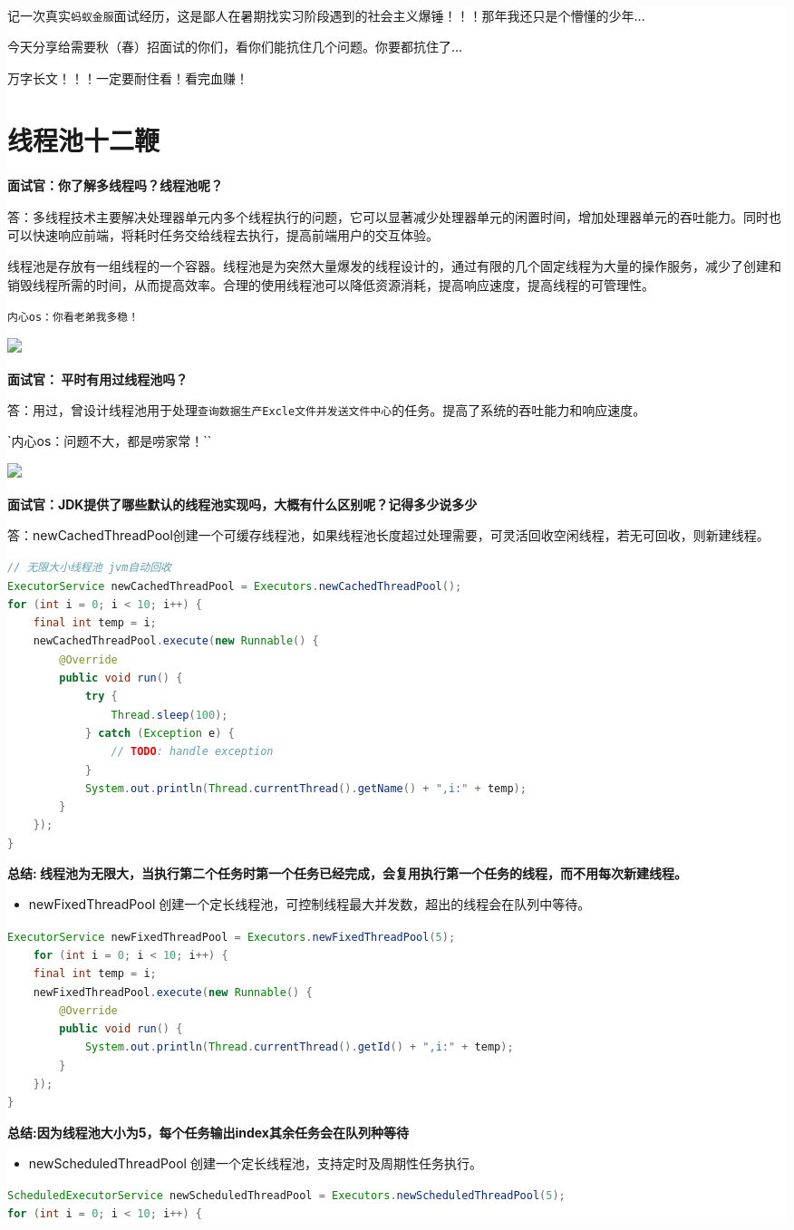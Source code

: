 记一次真实`蚂蚁金服`面试经历，这是鄙人在暑期找实习阶段遇到的社会主义爆锤！！！那年我还只是个懵懂的少年...

今天分享给需要秋（春）招面试的你们，看你们能抗住几个问题。你要都抗住了...

万字长文！！！一定要耐住看！看完血赚！

# 线程池十二鞭

**面试官：你了解多线程吗？线程池呢？**

答：多线程技术主要解决处理器单元内多个线程执行的问题，它可以显著减少处理器单元的闲置时间，增加处理器单元的吞吐能力。同时也可以快速响应前端，将耗时任务交给线程去执行，提高前端用户的交互体验。

线程池是存放有一组线程的一个容器。线程池是为突然大量爆发的线程设计的，通过有限的几个固定线程为大量的操作服务，减少了创建和销毁线程所需的时间，从而提高效率。合理的使用线程池可以降低资源消耗，提高响应速度，提高线程的可管理性。

`内心os：你看老弟我多稳！`

![](https://imgkr.cn-bj.ufileos.com/adeb29fe-9676-4744-be12-8b038df544c3.png)

**面试官： 平时有用过线程池吗？**

答：用过，曾设计线程池用于处理`查询数据生产Excle文件并发送文件中心`的任务。提高了系统的吞吐能力和响应速度。

`内心os：问题不大，都是唠家常！``

![](https://imgkr.cn-bj.ufileos.com/92608604-10be-49ef-9d8b-29f5ccc01bc7.png)


**面试官：JDK提供了哪些默认的线程池实现吗，大概有什么区别呢？记得多少说多少**

答：newCachedThreadPool创建一个可缓存线程池，如果线程池长度超过处理需要，可灵活回收空闲线程，若无可回收，则新建线程。
```java
// 无限大小线程池 jvm自动回收
ExecutorService newCachedThreadPool = Executors.newCachedThreadPool();
for (int i = 0; i < 10; i++) {
	final int temp = i;
	newCachedThreadPool.execute(new Runnable() {
		@Override
		public void run() {
			try {
				Thread.sleep(100);
			} catch (Exception e) {
				// TODO: handle exception
			}
			System.out.println(Thread.currentThread().getName() + ",i:" + temp);
		}
	});
}
```
**总结: 线程池为无限大，当执行第二个任务时第一个任务已经完成，会复用执行第一个任务的线程，而不用每次新建线程。**
- newFixedThreadPool 创建一个定长线程池，可控制线程最大并发数，超出的线程会在队列中等待。
```java
ExecutorService newFixedThreadPool = Executors.newFixedThreadPool(5);
	for (int i = 0; i < 10; i++) {
	final int temp = i;
	newFixedThreadPool.execute(new Runnable() {
		@Override
		public void run() {
			System.out.println(Thread.currentThread().getId() + ",i:" + temp);
		}
	});
}
```
**总结:因为线程池大小为5，每个任务输出index其余任务会在队列种等待**
- newScheduledThreadPool 创建一个定长线程池，支持定时及周期性任务执行。
```java
ScheduledExecutorService newScheduledThreadPool = Executors.newScheduledThreadPool(5);
for (int i = 0; i < 10; i++) {
```